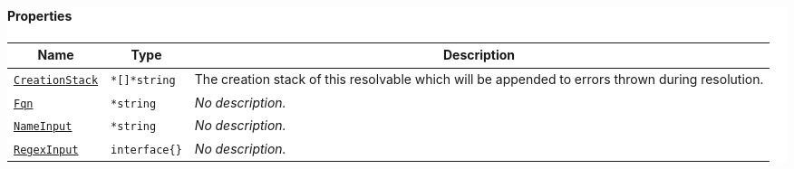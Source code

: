 
#### Properties <a name="Properties" id="Properties"></a>

| **Name** | **Type** | **Description** |
| --- | --- | --- |
| <code><a href="#rhizo-co-terraform-provider-oci.dataOciDataSafeSqlFirewallPolicies.DataOciDataSafeSqlFirewallPoliciesFilterOutputReference.property.creationStack">CreationStack</a></code> | <code>*[]*string</code> | The creation stack of this resolvable which will be appended to errors thrown during resolution. |
| <code><a href="#rhizo-co-terraform-provider-oci.dataOciDataSafeSqlFirewallPolicies.DataOciDataSafeSqlFirewallPoliciesFilterOutputReference.property.fqn">Fqn</a></code> | <code>*string</code> | *No description.* |
| <code><a href="#rhizo-co-terraform-provider-oci.dataOciDataSafeSqlFirewallPolicies.DataOciDataSafeSqlFirewallPoliciesFilterOutputReference.property.nameInput">NameInput</a></code> | <code>*string</code> | *No description.* |
| <code><a href="#rhizo-co-terraform-provider-oci.dataOciDataSafeSqlFirewallPolicies.DataOciDataSafeSqlFirewallPoliciesFilterOutputReference.property.regexInput">RegexInput</a></code> | <code>interface{}</code> | *No description.* |
